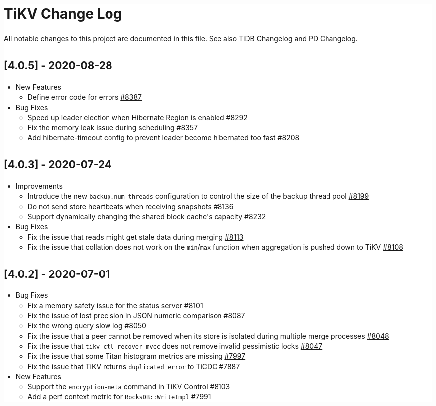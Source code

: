 # TiKV Change Log

All notable changes to this project are documented in this file.
See also [TiDB Changelog](https://github.com/pingcap/tidb/blob/master/CHANGELOG.md) and [PD Changelog](https://github.com/pingcap/pd/blob/master/CHANGELOG.md).

## [4.0.5] - 2020-08-28
+ New Features
  + Define error code for errors [#8387](https://github.com/tikv/tikv/pull/8387)
+ Bug Fixes
  + Speed up leader election when Hibernate Region is enabled [#8292](https://github.com/tikv/tikv/pull/8292)
  + Fix the memory leak issue during scheduling [#8357](https://github.com/tikv/tikv/pull/8357)
  + Add hibernate-timeout config to prevent leader become hibernated too fast [#8208](https://github.com/tikv/tikv/pull/8208)

## [4.0.3] - 2020-07-24

+ Improvements
  + Introduce the new `backup.num-threads` configuration to control the size of the backup thread pool [#8199](https://github.com/tikv/tikv/pull/8199)
  + Do not send store heartbeats when receiving snapshots [#8136](https://github.com/tikv/tikv/pull/8136)
  + Support dynamically changing the shared block cache's capacity [#8232](https://github.com/tikv/tikv/pull/8232)
+ Bug Fixes
  + Fix the issue that reads might get stale data during merging [#8113](https://github.com/tikv/tikv/pull/8113)
  + Fix the issue that collation does not work on the `min`/`max` function when aggregation is pushed down to TiKV [#8108](https://github.com/tikv/tikv/pull/8108)

## [4.0.2] - 2020-07-01

+ Bug Fixes
  + Fix a memory safety issue for the status server [#8101](https://github.com/tikv/tikv/pull/8101)
  + Fix the issue of lost precision in JSON numeric comparison [#8087](https://github.com/tikv/tikv/pull/8087)
  + Fix the wrong query slow log [#8050](https://github.com/tikv/tikv/pull/8050)
  + Fix the issue that a peer cannot be removed when its store is isolated during multiple merge processes [#8048](https://github.com/tikv/tikv/pull/8048)
  + Fix the issue that `tikv-ctl recover-mvcc` does not remove invalid pessimistic locks [#8047](https://github.com/tikv/tikv/pull/8047)
  + Fix the issue that some Titan histogram metrics are missing [#7997](https://github.com/tikv/tikv/pull/7997)
  + Fix the issue that TiKV returns `duplicated error` to TiCDC [#7887](https://github.com/tikv/tikv/pull/7887)
+ New Features
  + Support the `encryption-meta` command in TiKV Control [#8103](https://github.com/tikv/tikv/pull/8103)
  + Add a perf context metric for `RocksDB::WriteImpl` [#7991](https://github.com/tikv/tikv/pull/7991)
